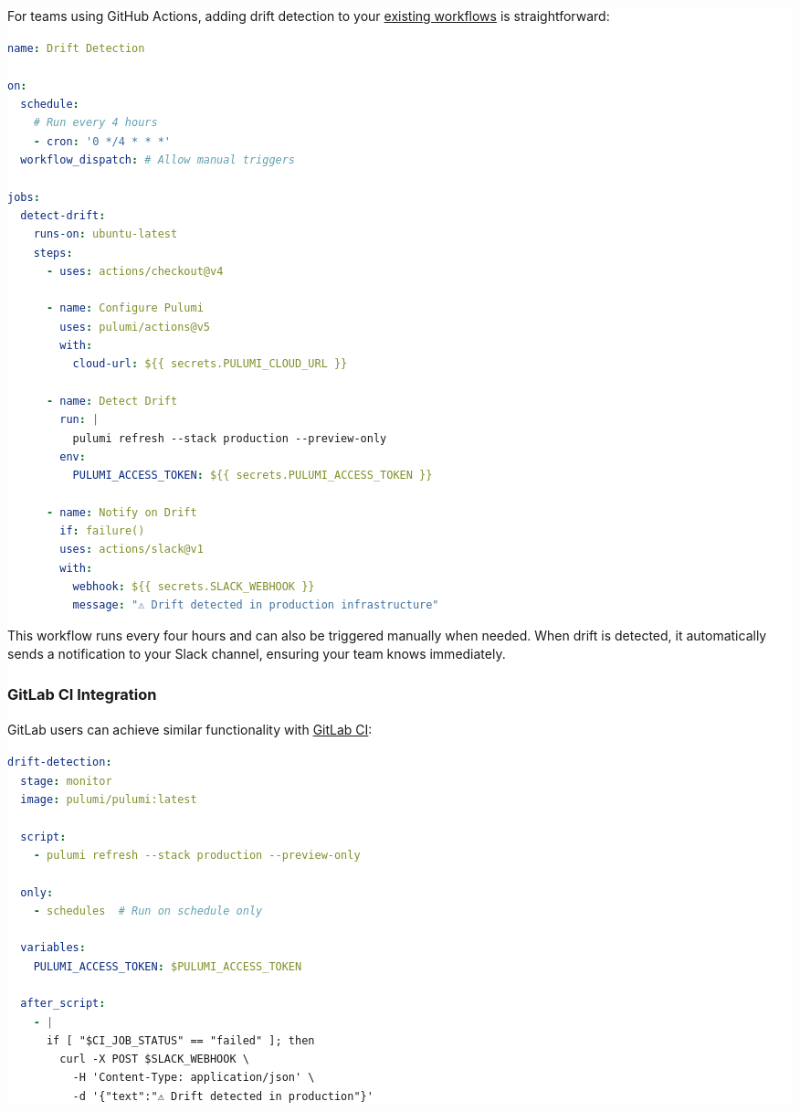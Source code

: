 For teams using GitHub Actions, adding drift detection to your [existing workflows](/docs/iac/packages-and-automation/continuous-delivery/github-actions) is straightforward:

```yaml
name: Drift Detection

on:
  schedule:
    # Run every 4 hours
    - cron: '0 */4 * * *'
  workflow_dispatch: # Allow manual triggers

jobs:
  detect-drift:
    runs-on: ubuntu-latest
    steps:
      - uses: actions/checkout@v4

      - name: Configure Pulumi
        uses: pulumi/actions@v5
        with:
          cloud-url: ${{ secrets.PULUMI_CLOUD_URL }}

      - name: Detect Drift
        run: |
          pulumi refresh --stack production --preview-only
        env:
          PULUMI_ACCESS_TOKEN: ${{ secrets.PULUMI_ACCESS_TOKEN }}

      - name: Notify on Drift
        if: failure()
        uses: actions/slack@v1
        with:
          webhook: ${{ secrets.SLACK_WEBHOOK }}
          message: "⚠️ Drift detected in production infrastructure"
```

This workflow runs every four hours and can also be triggered manually when needed. When drift is detected, it automatically sends a notification to your Slack channel, ensuring your team knows immediately.

### GitLab CI Integration

GitLab users can achieve similar functionality with [GitLab CI](/docs/iac/packages-and-automation/continuous-delivery/gitlab-ci):

```yaml
drift-detection:
  stage: monitor
  image: pulumi/pulumi:latest

  script:
    - pulumi refresh --stack production --preview-only

  only:
    - schedules  # Run on schedule only

  variables:
    PULUMI_ACCESS_TOKEN: $PULUMI_ACCESS_TOKEN

  after_script:
    - |
      if [ "$CI_JOB_STATUS" == "failed" ]; then
        curl -X POST $SLACK_WEBHOOK \
          -H 'Content-Type: application/json' \
          -d '{"text":"⚠️ Drift detected in production"}'
```